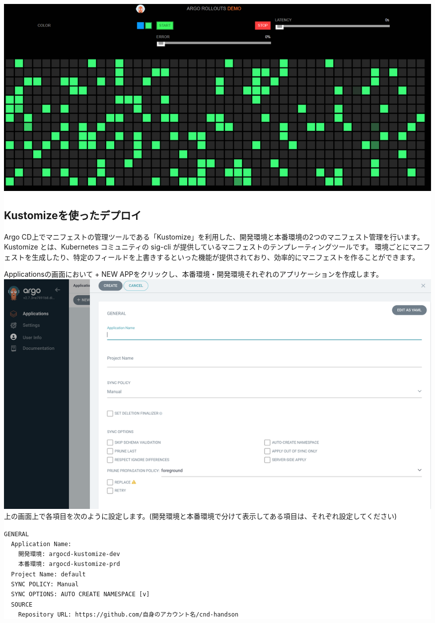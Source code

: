 ![blue2green](image/demoapp/blue2green-demoapp.png)

## Kustomizeを使ったデプロイ
Argo CD上でマニフェストの管理ツールである「Kustomize」を利用した、開発環境と本番環境の2つのマニフェスト管理を行います。
Kustomize とは、Kubernetes コミュニティの sig-cli が提供しているマニフェストのテンプレーティングツールです。
環境ごとにマニフェストを生成したり、特定のフィールドを上書きするといった機能が提供されており、効率的にマニフェストを作ることができます。

Applicationsの画面において + NEW APPをクリックし、本番環境・開発環境それぞれのアプリケーションを作成します。
![Applications](image/demoapp/new-app.png)
上の画面上で各項目を次のように設定します。(開発環境と本番環境で分けて表示してある項目は、それぞれ設定してください)
```
GENERAL
  Application Name: 
    開発環境: argocd-kustomize-dev
    本番環境: argocd-kustomize-prd
  Project Name: default
  SYNC POLICY: Manual
  SYNC OPTIONS: AUTO CREATE NAMESPACE [v]
  SOURCE
    Repository URL: https://github.com/自身のアカウント名/cnd-handson
```